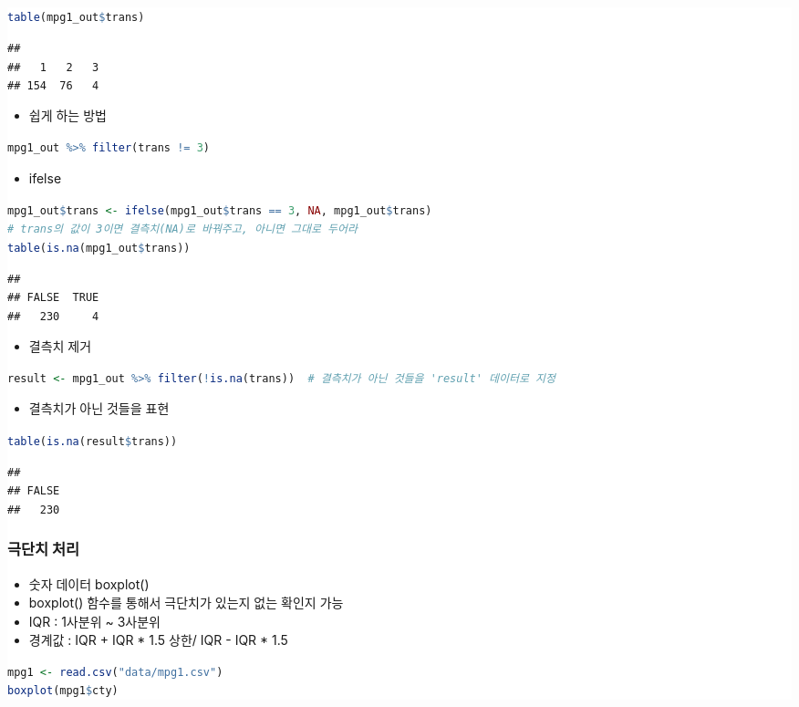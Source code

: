 ```r
table(mpg1_out$trans)
```

```
## 
##   1   2   3 
## 154  76   4
```
- 쉽게 하는 방법

```r
mpg1_out %>% filter(trans != 3)
```

- ifelse

```r
mpg1_out$trans <- ifelse(mpg1_out$trans == 3, NA, mpg1_out$trans)
# trans의 값이 3이면 결측치(NA)로 바꿔주고, 아니면 그대로 두어라
table(is.na(mpg1_out$trans))
```

```
## 
## FALSE  TRUE 
##   230     4
```

- 결측치 제거

```r
result <- mpg1_out %>% filter(!is.na(trans))  # 결측치가 아닌 것들을 'result' 데이터로 지정
```
- 결측치가 아닌 것들을 표현

```r
table(is.na(result$trans)) 
```

```
## 
## FALSE 
##   230
```


### 극단치 처리
- 숫자 데이터 boxplot()
- boxplot() 함수를 통해서 극단치가 있는지 없는 확인지 가능
- IQR : 1사분위 ~ 3사분위
- 경계값 : IQR + IQR * 1.5 상한/ IQR - IQR * 1.5

```r
mpg1 <- read.csv("data/mpg1.csv")
boxplot(mpg1$cty)
```
